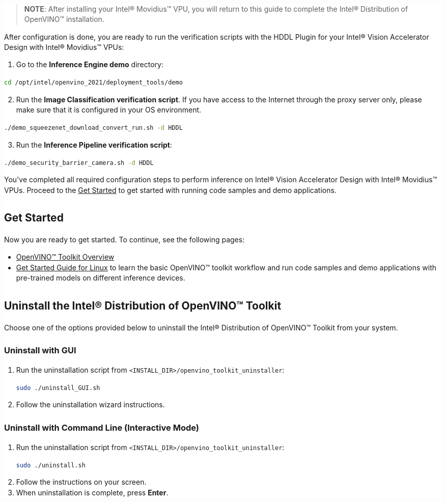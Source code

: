 > **NOTE**: After installing your Intel® Movidius™ VPU, you will return to this guide to complete the Intel® Distribution of OpenVINO™ installation.

After configuration is done, you are ready to run the verification scripts with the HDDL Plugin for your Intel® Vision Accelerator Design with Intel® Movidius™ VPUs:

1. Go to the **Inference Engine demo** directory:
```sh
cd /opt/intel/openvino_2021/deployment_tools/demo
```

2. Run the **Image Classification verification script**. If you have access to the Internet through the proxy server only, please make sure that it is configured in your OS environment.
```sh
./demo_squeezenet_download_convert_run.sh -d HDDL
```

3. Run the **Inference Pipeline verification script**:
```sh
./demo_security_barrier_camera.sh -d HDDL
```

You've completed all required configuration steps to perform inference on Intel® Vision Accelerator Design with Intel® Movidius™ VPUs. 
Proceed to the <a href="#get-started">Get Started</a> to get started with running code samples and demo applications.

## <a name="get-started"></a>Get Started

Now you are ready to get started. To continue, see the following pages:
* [OpenVINO™ Toolkit Overview](../index.md)
* [Get Started Guide for Linux](../get_started/get_started_linux.md) to learn the basic OpenVINO™ toolkit workflow and run code samples and demo applications with pre-trained models on different inference devices.

## <a name="uninstall"></a>Uninstall the Intel® Distribution of OpenVINO™ Toolkit
Choose one of the options provided below to uninstall the Intel® Distribution of OpenVINO™ Toolkit from your system.

### Uninstall with GUI
1. Run the uninstallation script from `<INSTALL_DIR>/openvino_toolkit_uninstaller`:
   ```sh
   sudo ./uninstall_GUI.sh
   ```
2. Follow the uninstallation wizard instructions.


### Uninstall with Command Line (Interactive Mode)
1. Run the uninstallation script from `<INSTALL_DIR>/openvino_toolkit_uninstaller`:
   ```sh
   sudo ./uninstall.sh
   ```
2. Follow the instructions on your screen.
4. When uninstallation is complete, press **Enter**.
